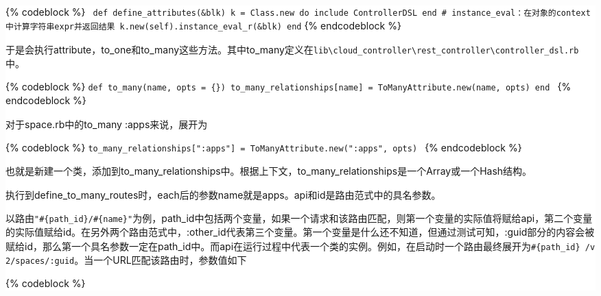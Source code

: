 

{% codeblock %}
`  def define_attributes(&blk)
    k = Class.new do
      include ControllerDSL
    end
    # instance_eval：在对象的context中计算字符串expr并返回结果
    k.new(self).instance_eval_r(&blk)
  end
`
{% endcodeblock %}




于是会执行attribute，to_one和to_many这些方法。其中to_many定义在`lib\cloud_controller\rest_controller\controller_dsl.rb`中。




{% codeblock %}
`def to_many(name, opts = {})
  to_many_relationships[name] = ToManyAttribute.new(name, opts)
end
`
{% endcodeblock %}




对于space.rb中的to_many    :apps来说，展开为




{% codeblock %}
`to_many_relationships[":apps"] = ToManyAttribute.new(":apps", opts)
`
{% endcodeblock %}




也就是新建一个类，添加到to_many_relationships中。根据上下文，to_many_relationships是一个Array或一个Hash结构。





执行到define_to_many_routes时，each后的参数name就是apps。api和id是路由范式中的具名参数。





以路由`"#{path_id}/#{name}"`为例，path_id中包括两个变量，如果一个请求和该路由匹配，则第一个变量的实际值将赋给api，第二个变量的实际值赋给id。在另外两个路由范式中，:other_id代表第三个变量。第一个变量是什么还不知道，但通过测试可知，:guid部分的内容会被赋给id，那么第一个具名参数一定在path_id中。而api在运行过程中代表一个类的实例。例如，在启动时一个路由最终展开为`#{path_id} /v2/spaces/:guid`。当一个URL匹配该路由时，参数值如下




{% codeblock %}
